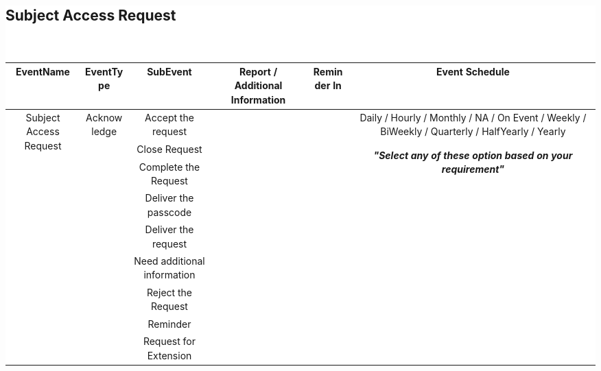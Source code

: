 ## Subject Access Request

&nbsp;

<table>
    <thead>
        <tr align="Center">
            <th>EventName</th>
            <th>EventType</th>
            <th>SubEvent</th>
            <th>Report / Additional Information</th>
            <th>Reminder In</th>
            <th>Event Schedule</th>
        </tr>
    </thead>
    <tbody>
        <tr align="Center">
            <td rowspan=24>Subject Access Request</td>
            <td rowspan=9>Acknowledge</td>
            <td rowspan=1>Accept the request</td>
            <td rowspan=1></td>
            <td rowspan=1></td>
            <td rowspan=24>Daily / Hourly / Monthly / NA / On Event / Weekly / BiWeekly / Quarterly / HalfYearly / Yearly

***"Select any of these option based on your requirement"***</td>
        </tr>
        <tr align="Center">
            <td rowspan=1>Close Request</td>
            <td></td>
            <td></td>
        </tr>
         <tr align="Center">
            <td>Complete the Request</td>
            <td></td>
            <td></td>
        </tr>
         <tr align="Center">
            <td>Deliver the passcode</td>
            <td></td>
            <td></td>
        </tr>
         <tr align="Center">
            <td>Deliver the request</td>
            <td></td>
            <td></td>
        </tr>
         <tr align="Center">
            <td>Need additional information</td>
            <td></td>
            <td></td>
        </tr>
         <tr align="Center">
            <td>Reject the Request</td>
            <td></td>
            <td></td>
        </tr>
         <tr align="Center">
            <td>Reminder</td>
            <td></td>
            <td></td>
        </tr>
        <tr align="Center">
            <td>Request for Extension</td>